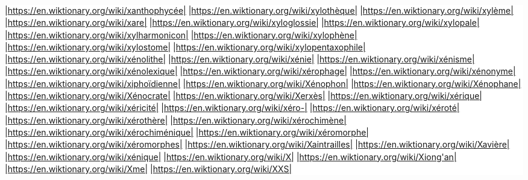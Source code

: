 |https://en.wiktionary.org/wiki/xanthophycée|
|https://en.wiktionary.org/wiki/xylothèque|
|https://en.wiktionary.org/wiki/xylème|
|https://en.wiktionary.org/wiki/xare|
|https://en.wiktionary.org/wiki/xyloglossie|
|https://en.wiktionary.org/wiki/xylopale|
|https://en.wiktionary.org/wiki/xylharmonicon|
|https://en.wiktionary.org/wiki/xylophène|
|https://en.wiktionary.org/wiki/xylostome|
|https://en.wiktionary.org/wiki/xylopentaxophile|
|https://en.wiktionary.org/wiki/xénolithe|
|https://en.wiktionary.org/wiki/xénie|
|https://en.wiktionary.org/wiki/xénisme|
|https://en.wiktionary.org/wiki/xénolexique|
|https://en.wiktionary.org/wiki/xérophage|
|https://en.wiktionary.org/wiki/xénonyme|
|https://en.wiktionary.org/wiki/xiphoïdienne|
|https://en.wiktionary.org/wiki/Xénophon|
|https://en.wiktionary.org/wiki/Xénophane|
|https://en.wiktionary.org/wiki/Xénocrate|
|https://en.wiktionary.org/wiki/Xerxès|
|https://en.wiktionary.org/wiki/xérique|
|https://en.wiktionary.org/wiki/xéricité|
|https://en.wiktionary.org/wiki/xéro-|
|https://en.wiktionary.org/wiki/xéroté|
|https://en.wiktionary.org/wiki/xérothère|
|https://en.wiktionary.org/wiki/xérochimène|
|https://en.wiktionary.org/wiki/xérochiménique|
|https://en.wiktionary.org/wiki/xéromorphe|
|https://en.wiktionary.org/wiki/xéromorphes|
|https://en.wiktionary.org/wiki/Xaintrailles|
|https://en.wiktionary.org/wiki/Xavière|
|https://en.wiktionary.org/wiki/xénique|
|https://en.wiktionary.org/wiki/X|
|https://en.wiktionary.org/wiki/Xiong'an|
|https://en.wiktionary.org/wiki/Xme|
|https://en.wiktionary.org/wiki/XXS|